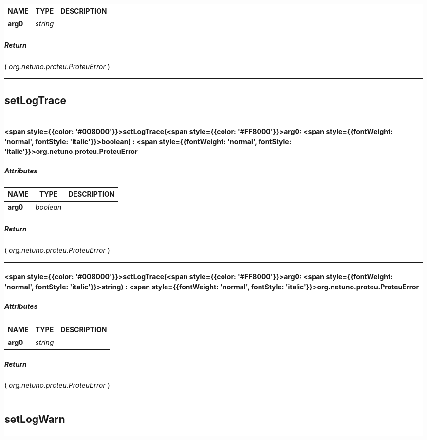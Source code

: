 | NAME | TYPE | DESCRIPTION |
|---|---|---|
| **arg0** | _string_ |   |

##### Return

( _org.netuno.proteu.ProteuError_ )


---

## setLogTrace

---

#### <span style={{color: '#008000'}}>setLogTrace</span>(<span style={{color: '#FF8000'}}>arg0</span>: <span style={{fontWeight: 'normal', fontStyle: 'italic'}}>boolean</span>) : <span style={{fontWeight: 'normal', fontStyle: 'italic'}}>org.netuno.proteu.ProteuError</span>
##### Attributes

| NAME | TYPE | DESCRIPTION |
|---|---|---|
| **arg0** | _boolean_ |   |

##### Return

( _org.netuno.proteu.ProteuError_ )


---

#### <span style={{color: '#008000'}}>setLogTrace</span>(<span style={{color: '#FF8000'}}>arg0</span>: <span style={{fontWeight: 'normal', fontStyle: 'italic'}}>string</span>) : <span style={{fontWeight: 'normal', fontStyle: 'italic'}}>org.netuno.proteu.ProteuError</span>
##### Attributes

| NAME | TYPE | DESCRIPTION |
|---|---|---|
| **arg0** | _string_ |   |

##### Return

( _org.netuno.proteu.ProteuError_ )


---

## setLogWarn

---